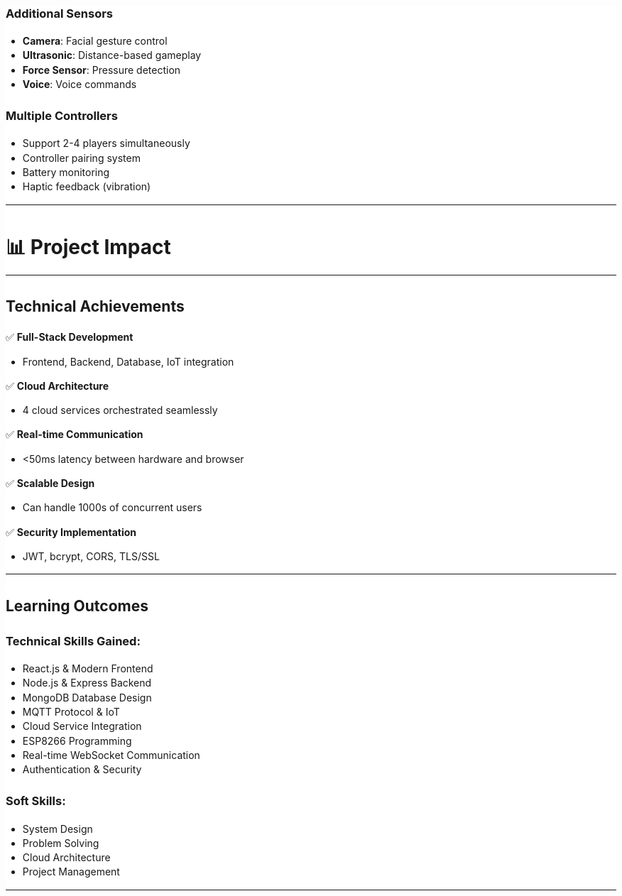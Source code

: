 ### Additional Sensors
- **Camera**: Facial gesture control
- **Ultrasonic**: Distance-based gameplay
- **Force Sensor**: Pressure detection
- **Voice**: Voice commands

### Multiple Controllers
- Support 2-4 players simultaneously
- Controller pairing system
- Battery monitoring
- Haptic feedback (vibration)

---

# 📊 Project Impact

---

## Technical Achievements

✅ **Full-Stack Development**
- Frontend, Backend, Database, IoT integration

✅ **Cloud Architecture**
- 4 cloud services orchestrated seamlessly

✅ **Real-time Communication**
- <50ms latency between hardware and browser

✅ **Scalable Design**
- Can handle 1000s of concurrent users

✅ **Security Implementation**
- JWT, bcrypt, CORS, TLS/SSL

---

## Learning Outcomes

### Technical Skills Gained:
- React.js & Modern Frontend
- Node.js & Express Backend
- MongoDB Database Design
- MQTT Protocol & IoT
- Cloud Service Integration
- ESP8266 Programming
- Real-time WebSocket Communication
- Authentication & Security

### Soft Skills:
- System Design
- Problem Solving
- Cloud Architecture
- Project Management

---